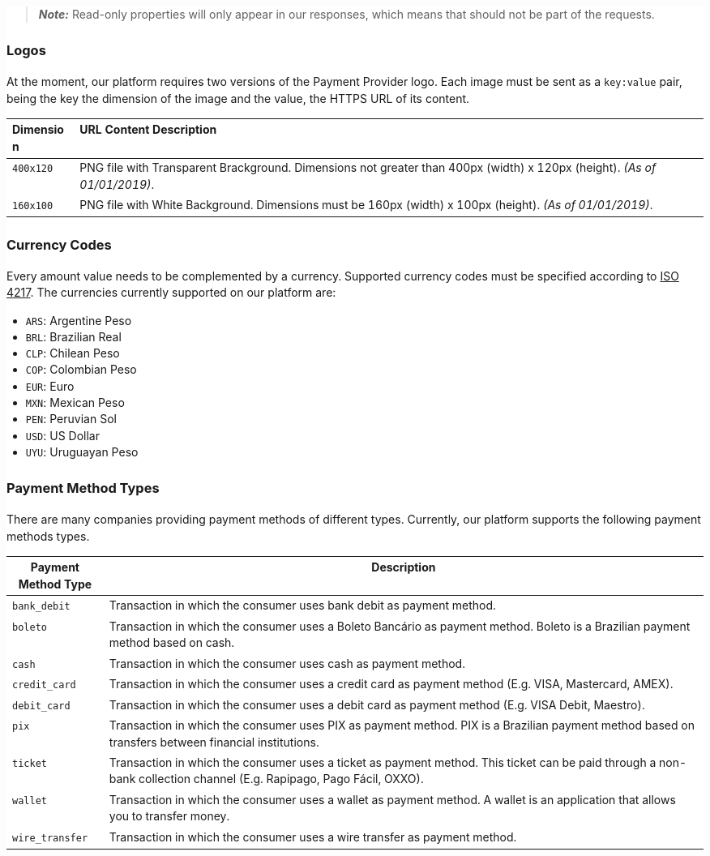 > **_Note:_** Read-only properties will only appear in our responses, which means that should not be part of the requests.

### Logos

At the moment, our platform requires two versions of the Payment Provider logo. Each image must be sent as a `key:value` pair, being the key the dimension of the image and the value, the HTTPS URL of its content.

| Dimension | URL Content Description                                                                                                  |
| :-------- | :----------------------------------------------------------------------------------------------------------------------- |
| `400x120` | PNG file with Transparent Brackground. Dimensions not greater than 400px (width) x 120px (height). _(As of 01/01/2019)_. |
| `160x100` | PNG file with White Background. Dimensions must be 160px (width) x 100px (height). _(As of 01/01/2019)_.                 |

### Currency Codes

Every amount value needs to be complemented by a currency. Supported currency codes must be specified according to [ISO 4217](https://docs.1010data.com/1010dataReferenceManual/DataTypesAndFormats/currencyUnitCodes.html).
The currencies currently supported on our platform are:

- `ARS`: Argentine Peso
- `BRL`: Brazilian Real
- `CLP`: Chilean Peso
- `COP`: Colombian Peso
- `EUR`: Euro
- `MXN`: Mexican Peso
- `PEN`: Peruvian Sol
- `USD`: US Dollar
- `UYU`: Uruguayan Peso

### Payment Method Types

There are many companies providing payment methods of different types. Currently, our platform supports the following payment methods types.

| Payment Method Type | Description                                                                                                                                                         |
| ------------------- | ------------------------------------------------------------------------------------------------------------------------------------------------------------------- |
| `bank_debit`        | Transaction in which the consumer uses bank debit as payment method.                                                                                                |
| `boleto`            | Transaction in which the consumer uses a Boleto Bancário as payment method. Boleto is a Brazilian payment method based on cash.                                     |
| `cash`              | Transaction in which the consumer uses cash as payment method.                                                                                                      |
| `credit_card`       | Transaction in which the consumer uses a credit card as payment method (E.g. VISA, Mastercard, AMEX).                                                               |
| `debit_card`        | Transaction in which the consumer uses a debit card as payment method (E.g. VISA Debit, Maestro).                                                                   |
| `pix`               | Transaction in which the consumer uses PIX as payment method. PIX is a Brazilian payment method based on transfers between financial institutions.                  |
| `ticket`            | Transaction in which the consumer uses a ticket as payment method. This ticket can be paid through a non-bank collection channel (E.g. Rapipago, Pago Fácil, OXXO). |
| `wallet`            | Transaction in which the consumer uses a wallet as payment method. A wallet is an application that allows you to transfer money.                                    |
| `wire_transfer`     | Transaction in which the consumer uses a wire transfer as payment method.                                                                                           |
